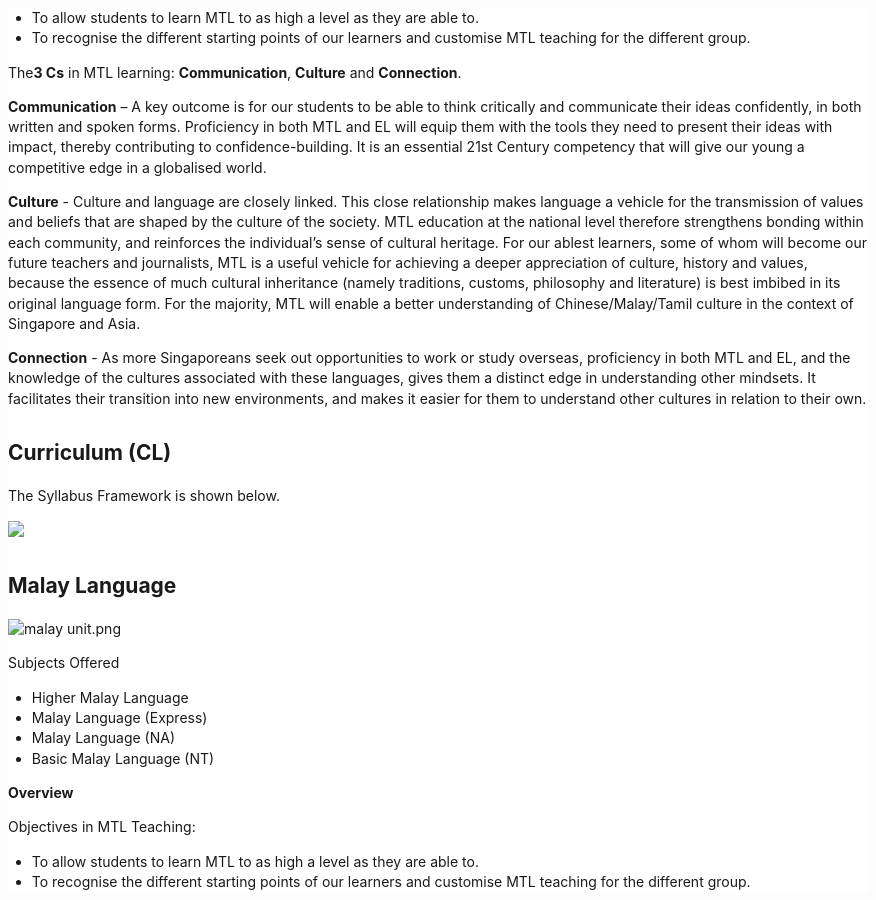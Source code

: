 
*   To allow students to learn MTL to as high a level as they are able to.
*   To recognise the different starting points of our learners and customise MTL teaching for the different group.

  

<p>The<strong>3 Cs</strong>&nbsp;in MTL learning:&nbsp;<strong>Communication</strong>,&nbsp;<strong>Culture</strong>&nbsp;and&nbsp;<strong>Connection</strong>.</p>
<p><strong>Communication</strong>&nbsp;– A key outcome is for our students to be able&nbsp;to think critically and communicate their ideas confidently, in both written and spoken&nbsp;forms. Proficiency in both MTL and EL will equip them with the tools they need to present&nbsp;their ideas with impact, thereby contributing to confidence-building. It is an essential 21st&nbsp;Century competency that will give our young a competitive edge in a globalised world.</p>
<p><strong>Culture</strong>&nbsp;- Culture and language are closely linked. This close relationship makes language&nbsp;a vehicle for the transmission of values and beliefs that are shaped by the culture of the&nbsp;society. MTL education at the national level therefore strengthens bonding within each&nbsp;community, and reinforces the individual’s sense of cultural heritage. For our ablest learners,&nbsp;some of whom will become our future teachers and journalists, MTL is a useful vehicle for&nbsp;achieving a deeper appreciation of culture, history and values, because the essence of much&nbsp;cultural inheritance (namely traditions, customs, philosophy and literature) is best imbibed&nbsp;in its original language form. For the majority, MTL will enable a better understanding of&nbsp;Chinese/Malay/Tamil culture in the context of Singapore and Asia.</p>
<p><strong>Connection</strong>&nbsp;- As more Singaporeans seek out opportunities to work or study overseas,&nbsp;proficiency in both MTL and EL, and the knowledge of the cultures associated with these&nbsp;languages, gives them a distinct edge in understanding other mindsets. It facilitates their&nbsp;transition into new environments, and makes it easier for them to understand other cultures&nbsp;in relation to their own.</p>


  

## Curriculum (CL)  
The Syllabus Framework is shown below.  
  
![](/images/chineseoverview.jpg)

## Malay Language
![malay unit.png](/images/malay%20unit.png)  
  
  
Subjects Offered  

*   Higher Malay Language
*   Malay Language (Express)
*   Malay&nbsp;Language (NA)
*   Basic Malay&nbsp;Language (NT)

**Overview**<br> 

Objectives in MTL Teaching:

  

*   To allow students to learn MTL to as high a level as they are able to.
*   To recognise the different starting points of our learners and customise MTL teaching for the different group.
